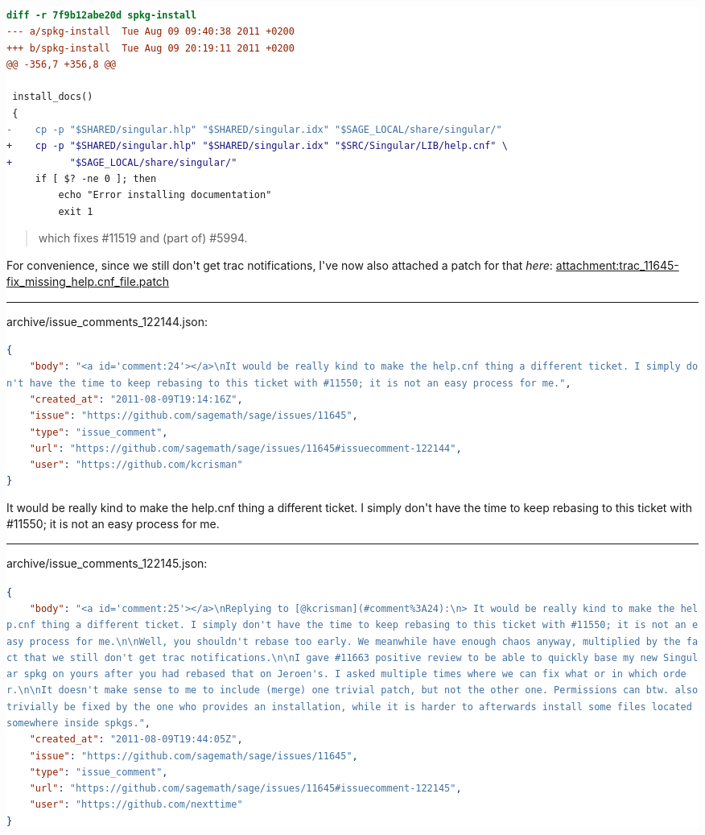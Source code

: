 
```patch
diff -r 7f9b12abe20d spkg-install
--- a/spkg-install	Tue Aug 09 09:40:38 2011 +0200
+++ b/spkg-install	Tue Aug 09 20:19:11 2011 +0200
@@ -356,7 +356,8 @@
 
 install_docs()
 {
-    cp -p "$SHARED/singular.hlp" "$SHARED/singular.idx" "$SAGE_LOCAL/share/singular/"
+    cp -p "$SHARED/singular.hlp" "$SHARED/singular.idx" "$SRC/Singular/LIB/help.cnf" \
+          "$SAGE_LOCAL/share/singular/"
     if [ $? -ne 0 ]; then
         echo "Error installing documentation"
         exit 1
```
> which fixes #11519 and (part of) #5994.

For convenience, since we still don't get trac notifications, I've now also attached a patch for that *here*: [attachment:trac_11645-fix_missing_help.cnf_file.patch](https://github.com/sagemath/sage/files/ticket11645/trac_11645-fix_missing_help.cnf_file.patch)



---

archive/issue_comments_122144.json:
```json
{
    "body": "<a id='comment:24'></a>\nIt would be really kind to make the help.cnf thing a different ticket. I simply don't have the time to keep rebasing to this ticket with #11550; it is not an easy process for me.",
    "created_at": "2011-08-09T19:14:16Z",
    "issue": "https://github.com/sagemath/sage/issues/11645",
    "type": "issue_comment",
    "url": "https://github.com/sagemath/sage/issues/11645#issuecomment-122144",
    "user": "https://github.com/kcrisman"
}
```

<a id='comment:24'></a>
It would be really kind to make the help.cnf thing a different ticket. I simply don't have the time to keep rebasing to this ticket with #11550; it is not an easy process for me.



---

archive/issue_comments_122145.json:
```json
{
    "body": "<a id='comment:25'></a>\nReplying to [@kcrisman](#comment%3A24):\n> It would be really kind to make the help.cnf thing a different ticket. I simply don't have the time to keep rebasing to this ticket with #11550; it is not an easy process for me.\n\nWell, you shouldn't rebase too early. We meanwhile have enough chaos anyway, multiplied by the fact that we still don't get trac notifications.\n\nI gave #11663 positive review to be able to quickly base my new Singular spkg on yours after you had rebased that on Jeroen's. I asked multiple times where we can fix what or in which order.\n\nIt doesn't make sense to me to include (merge) one trivial patch, but not the other one. Permissions can btw. also trivially be fixed by the one who provides an installation, while it is harder to afterwards install some files located somewhere inside spkgs.",
    "created_at": "2011-08-09T19:44:05Z",
    "issue": "https://github.com/sagemath/sage/issues/11645",
    "type": "issue_comment",
    "url": "https://github.com/sagemath/sage/issues/11645#issuecomment-122145",
    "user": "https://github.com/nexttime"
}
```
